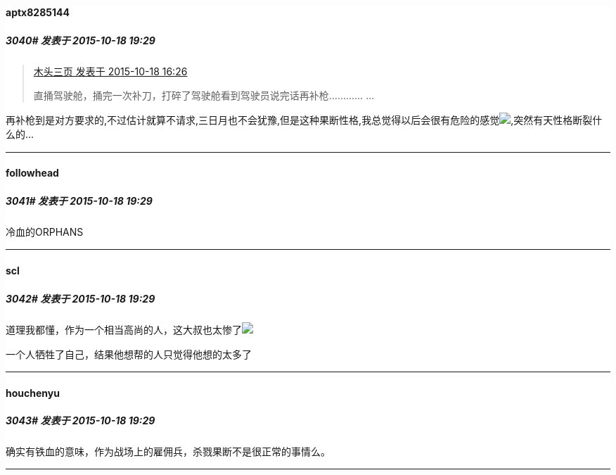 ####  aptx8285144  
##### 3040#       发表于 2015-10-18 19:29



<blockquote><a href="httphttps://bbs.saraba1st.com/2b/forum.php?mod=redirect&amp;goto=findpost&amp;pid=30480647&amp;ptid=1148153" target="_blank">木头三页 发表于 2015-10-18 16:26</a>

直捅驾驶舱，捅完一次补刀，打碎了驾驶舱看到驾驶员说完话再补枪………… ...</blockquote>
再补枪到是对方要求的,不过估计就算不请求,三日月也不会犹豫,但是这种果断性格,我总觉得以后会很有危险的感觉<img src="https://static.saraba1st.com/image/smiley/face/91.gif" referrerpolicy="no-referrer">,突然有天性格断裂什么的...







-----

####  followhead  
##### 3041#       发表于 2015-10-18 19:29




冷血的ORPHANS







-----

####  scl  
##### 3042#       发表于 2015-10-18 19:29




道理我都懂，作为一个相当高尚的人，这大叔也太惨了<img src="https://static.saraba1st.com/image/smiley/face/77.gif" referrerpolicy="no-referrer">

一个人牺牲了自己，结果他想帮的人只觉得他想的太多了







-----

####  houchenyu  
##### 3043#       发表于 2015-10-18 19:29




确实有铁血的意味，作为战场上的雇佣兵，杀戮果断不是很正常的事情么。







-----
